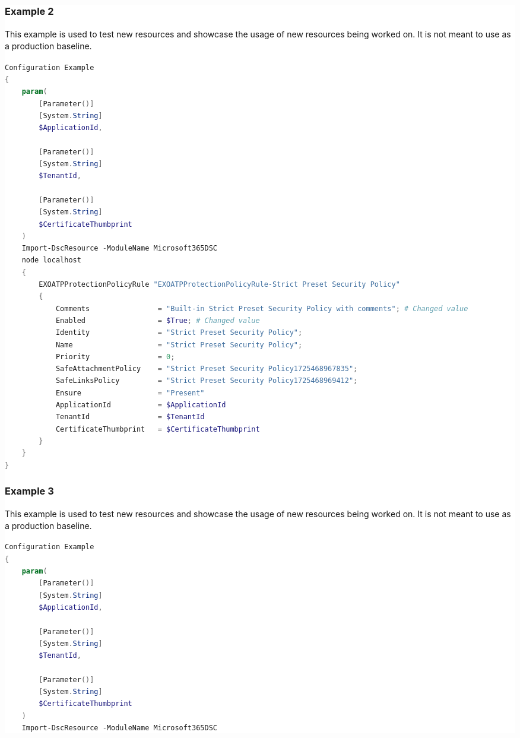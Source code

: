 ### Example 2

This example is used to test new resources and showcase the usage of new resources being worked on.
It is not meant to use as a production baseline.

```powershell
Configuration Example
{
    param(
        [Parameter()]
        [System.String]
        $ApplicationId,

        [Parameter()]
        [System.String]
        $TenantId,

        [Parameter()]
        [System.String]
        $CertificateThumbprint
    )
    Import-DscResource -ModuleName Microsoft365DSC
    node localhost
    {
        EXOATPProtectionPolicyRule "EXOATPProtectionPolicyRule-Strict Preset Security Policy"
        {
            Comments                = "Built-in Strict Preset Security Policy with comments"; # Changed value
            Enabled                 = $True; # Changed value
            Identity                = "Strict Preset Security Policy";
            Name                    = "Strict Preset Security Policy";
            Priority                = 0;
            SafeAttachmentPolicy    = "Strict Preset Security Policy1725468967835";
            SafeLinksPolicy         = "Strict Preset Security Policy1725468969412";
            Ensure                  = "Present"
            ApplicationId           = $ApplicationId
            TenantId                = $TenantId
            CertificateThumbprint   = $CertificateThumbprint
        }
    }
}
```

### Example 3

This example is used to test new resources and showcase the usage of new resources being worked on.
It is not meant to use as a production baseline.

```powershell
Configuration Example
{
    param(
        [Parameter()]
        [System.String]
        $ApplicationId,

        [Parameter()]
        [System.String]
        $TenantId,

        [Parameter()]
        [System.String]
        $CertificateThumbprint
    )
    Import-DscResource -ModuleName Microsoft365DSC
```